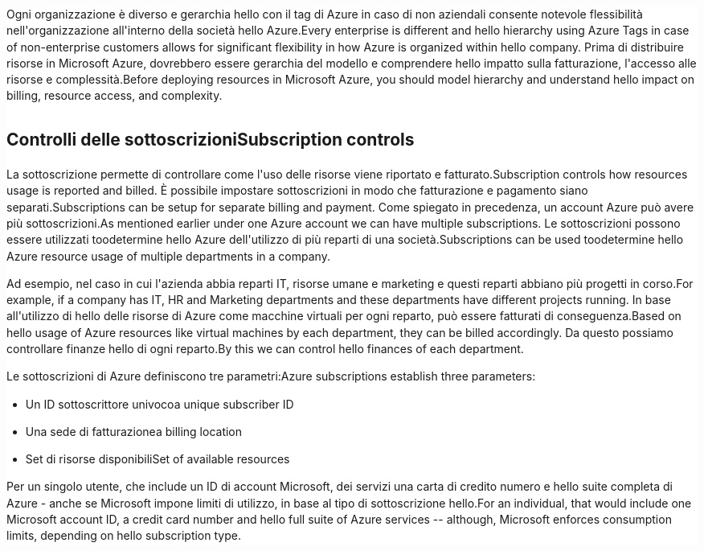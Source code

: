 <span data-ttu-id="eb1c7-146">Ogni organizzazione è diverso e gerarchia hello con il tag di Azure in caso di non aziendali consente notevole flessibilità nell'organizzazione all'interno della società hello Azure.</span><span class="sxs-lookup"><span data-stu-id="eb1c7-146">Every enterprise is different and hello hierarchy using Azure Tags in case of non-enterprise customers allows for significant flexibility in how Azure is organized within hello company.</span></span> <span data-ttu-id="eb1c7-147">Prima di distribuire risorse in Microsoft Azure, dovrebbero essere gerarchia del modello e comprendere hello impatto sulla fatturazione, l'accesso alle risorse e complessità.</span><span class="sxs-lookup"><span data-stu-id="eb1c7-147">Before deploying resources in Microsoft Azure, you should model hierarchy and understand hello impact on billing, resource access, and complexity.</span></span>

## <a name="subscription-controls"></a><span data-ttu-id="eb1c7-148">Controlli delle sottoscrizioni</span><span class="sxs-lookup"><span data-stu-id="eb1c7-148">Subscription controls</span></span>

<span data-ttu-id="eb1c7-149">La sottoscrizione permette di controllare come l'uso delle risorse viene riportato e fatturato.</span><span class="sxs-lookup"><span data-stu-id="eb1c7-149">Subscription controls how resources usage is reported and billed.</span></span> <span data-ttu-id="eb1c7-150">È possibile impostare sottoscrizioni in modo che fatturazione e pagamento siano separati.</span><span class="sxs-lookup"><span data-stu-id="eb1c7-150">Subscriptions can be setup for separate billing and payment.</span></span> <span data-ttu-id="eb1c7-151">Come spiegato in precedenza, un account Azure può avere più sottoscrizioni.</span><span class="sxs-lookup"><span data-stu-id="eb1c7-151">As mentioned earlier under one Azure account we can have multiple subscriptions.</span></span> <span data-ttu-id="eb1c7-152">Le sottoscrizioni possono essere utilizzati toodetermine hello Azure dell'utilizzo di più reparti di una società.</span><span class="sxs-lookup"><span data-stu-id="eb1c7-152">Subscriptions can be used toodetermine hello Azure resource usage of multiple departments in a company.</span></span>

<span data-ttu-id="eb1c7-153">Ad esempio, nel caso in cui l'azienda abbia reparti IT, risorse umane e marketing e questi reparti abbiano più progetti in corso.</span><span class="sxs-lookup"><span data-stu-id="eb1c7-153">For example, if a company has IT, HR and Marketing departments and these departments have different projects running.</span></span> <span data-ttu-id="eb1c7-154">In base all'utilizzo di hello delle risorse di Azure come macchine virtuali per ogni reparto, può essere fatturati di conseguenza.</span><span class="sxs-lookup"><span data-stu-id="eb1c7-154">Based on hello usage of Azure resources like virtual machines by each department, they can be billed accordingly.</span></span> <span data-ttu-id="eb1c7-155">Da questo possiamo controllare finanze hello di ogni reparto.</span><span class="sxs-lookup"><span data-stu-id="eb1c7-155">By this we can control hello finances of each department.</span></span>

<span data-ttu-id="eb1c7-156">Le sottoscrizioni di Azure definiscono tre parametri:</span><span class="sxs-lookup"><span data-stu-id="eb1c7-156">Azure subscriptions establish three parameters:</span></span>

- <span data-ttu-id="eb1c7-157">Un ID sottoscrittore univoco</span><span class="sxs-lookup"><span data-stu-id="eb1c7-157">a unique subscriber ID</span></span>

- <span data-ttu-id="eb1c7-158">Una sede di fatturazione</span><span class="sxs-lookup"><span data-stu-id="eb1c7-158">a billing location</span></span>

- <span data-ttu-id="eb1c7-159">Set di risorse disponibili</span><span class="sxs-lookup"><span data-stu-id="eb1c7-159">Set of available resources</span></span>

<span data-ttu-id="eb1c7-160">Per un singolo utente, che include un ID di account Microsoft, dei servizi una carta di credito numero e hello suite completa di Azure - anche se Microsoft impone limiti di utilizzo, in base al tipo di sottoscrizione hello.</span><span class="sxs-lookup"><span data-stu-id="eb1c7-160">For an individual, that would include one Microsoft account ID, a credit card number and hello full suite of Azure services -- although, Microsoft enforces consumption limits, depending on hello subscription type.</span></span>
